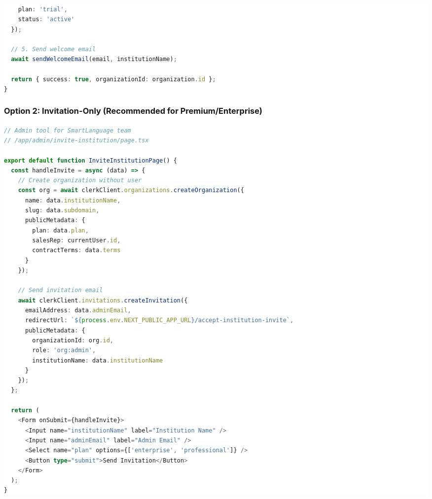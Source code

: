 ```typescript
    plan: 'trial',
    status: 'active'
  });

  // 5. Send welcome email
  await sendWelcomeEmail(email, institutionName);

  return { success: true, organizationId: organization.id };
}
```

### Option 2: Invitation-Only (Recommended for Premium/Enterprise)

```typescript
// Admin tool for SmartLanguage team
// /app/admin/invite-institution/page.tsx

export default function InviteInstitutionPage() {
  const handleInvite = async (data) => {
    // Create organization without user
    const org = await clerkClient.organizations.createOrganization({
      name: data.institutionName,
      slug: data.subdomain,
      publicMetadata: {
        plan: data.plan,
        salesRep: currentUser.id,
        contractTerms: data.terms
      }
    });

    // Send invitation email
    await clerkClient.invitations.createInvitation({
      emailAddress: data.adminEmail,
      redirectUrl: `${process.env.NEXT_PUBLIC_APP_URL}/accept-institution-invite`,
      publicMetadata: {
        organizationId: org.id,
        role: 'org:admin',
        institutionName: data.institutionName
      }
    });
  };

  return (
    <Form onSubmit={handleInvite}>
      <Input name="institutionName" label="Institution Name" />
      <Input name="adminEmail" label="Admin Email" />
      <Select name="plan" options={['enterprise', 'professional']} />
      <Button type="submit">Send Invitation</Button>
    </Form>
  );
}
```
